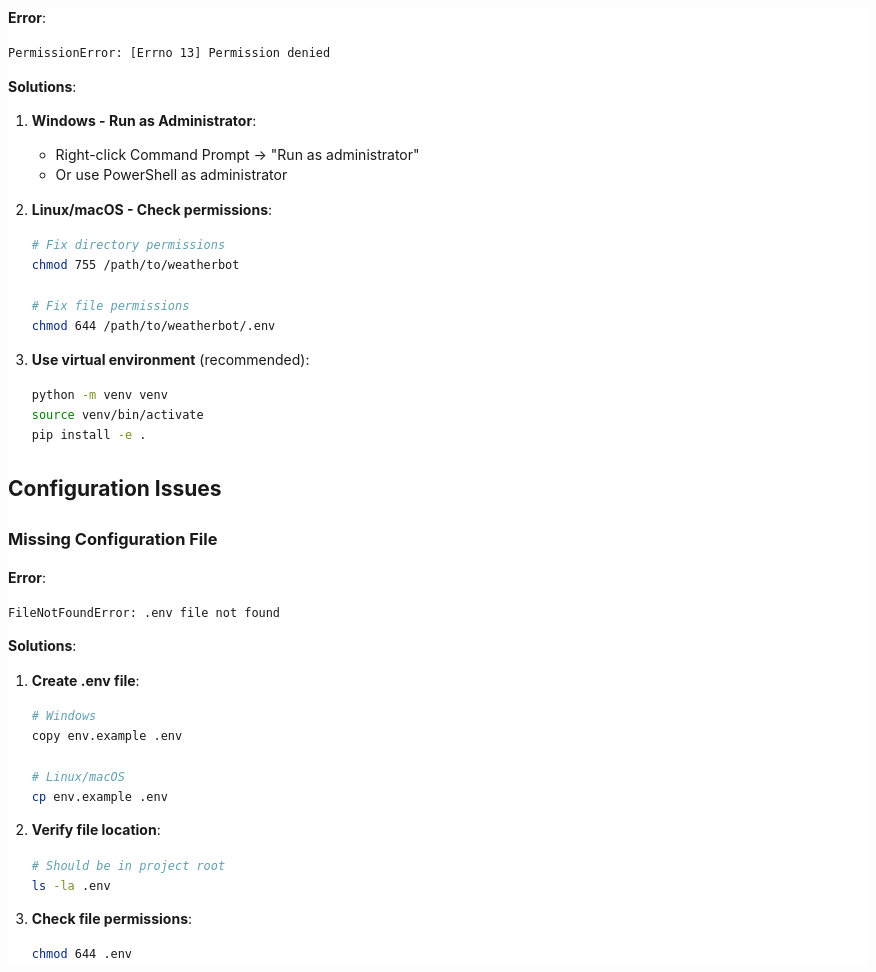 **Error**:
```
PermissionError: [Errno 13] Permission denied
```

**Solutions**:

1. **Windows - Run as Administrator**:
   - Right-click Command Prompt → "Run as administrator"
   - Or use PowerShell as administrator

2. **Linux/macOS - Check permissions**:
   ```bash
   # Fix directory permissions
   chmod 755 /path/to/weatherbot
   
   # Fix file permissions
   chmod 644 /path/to/weatherbot/.env
   ```

3. **Use virtual environment** (recommended):
   ```bash
   python -m venv venv
   source venv/bin/activate
   pip install -e .
   ```

## Configuration Issues

### Missing Configuration File

**Error**:
```
FileNotFoundError: .env file not found
```

**Solutions**:

1. **Create .env file**:
   ```bash
   # Windows
   copy env.example .env
   
   # Linux/macOS
   cp env.example .env
   ```

2. **Verify file location**:
   ```bash
   # Should be in project root
   ls -la .env
   ```

3. **Check file permissions**:
   ```bash
   chmod 644 .env
   ```
